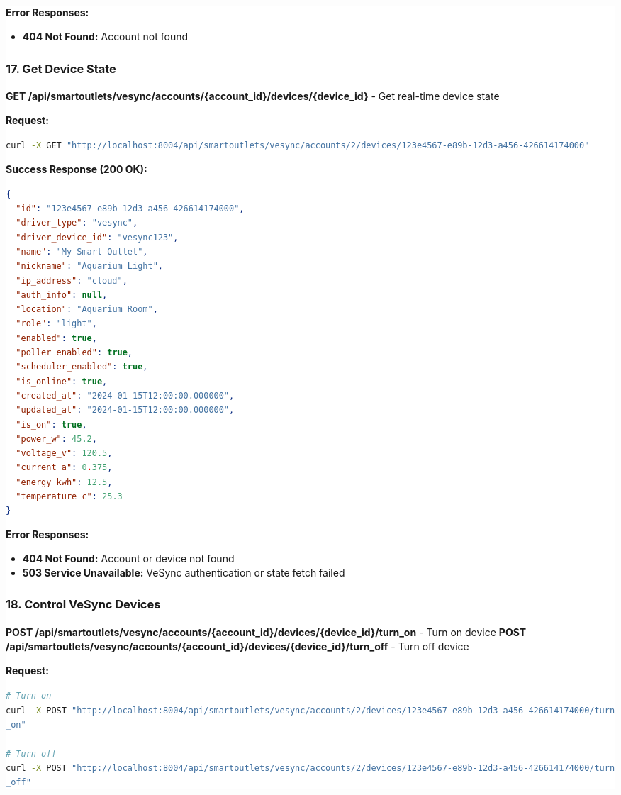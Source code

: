 **Error Responses:**
- **404 Not Found:** Account not found

### 17. Get Device State
**GET /api/smartoutlets/vesync/accounts/{account_id}/devices/{device_id}** - Get real-time device state

**Request:**
```bash
curl -X GET "http://localhost:8004/api/smartoutlets/vesync/accounts/2/devices/123e4567-e89b-12d3-a456-426614174000"
```

**Success Response (200 OK):**
```json
{
  "id": "123e4567-e89b-12d3-a456-426614174000",
  "driver_type": "vesync",
  "driver_device_id": "vesync123",
  "name": "My Smart Outlet",
  "nickname": "Aquarium Light",
  "ip_address": "cloud",
  "auth_info": null,
  "location": "Aquarium Room",
  "role": "light",
  "enabled": true,
  "poller_enabled": true,
  "scheduler_enabled": true,
  "is_online": true,
  "created_at": "2024-01-15T12:00:00.000000",
  "updated_at": "2024-01-15T12:00:00.000000",
  "is_on": true,
  "power_w": 45.2,
  "voltage_v": 120.5,
  "current_a": 0.375,
  "energy_kwh": 12.5,
  "temperature_c": 25.3
}
```

**Error Responses:**
- **404 Not Found:** Account or device not found
- **503 Service Unavailable:** VeSync authentication or state fetch failed

### 18. Control VeSync Devices
**POST /api/smartoutlets/vesync/accounts/{account_id}/devices/{device_id}/turn_on** - Turn on device
**POST /api/smartoutlets/vesync/accounts/{account_id}/devices/{device_id}/turn_off** - Turn off device

**Request:**
```bash
# Turn on
curl -X POST "http://localhost:8004/api/smartoutlets/vesync/accounts/2/devices/123e4567-e89b-12d3-a456-426614174000/turn_on"

# Turn off
curl -X POST "http://localhost:8004/api/smartoutlets/vesync/accounts/2/devices/123e4567-e89b-12d3-a456-426614174000/turn_off"
```
